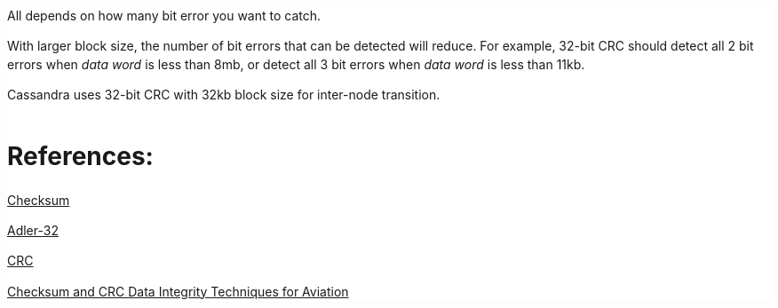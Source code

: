 All depends on how many bit error you want to catch.

With larger block size, the number of bit errors that can be detected will reduce.
For example, 32-bit CRC should detect all 2 bit errors when *data word* is less than 8mb, or detect all 3 bit errors when *data word*
is less than 11kb.

Cassandra uses 32-bit CRC with 32kb block size for inter-node transition.

# References:
[Checksum][checksum-wiki]

[Adler-32][adler-32]

[CRC][crc-wiki]

[Checksum and CRC Data Integrity
Techniques for Aviation][crc-ref]


[checksum-wiki]:https://en.wikipedia.org/wiki/Checksum
[adler-32]:https://en.wikipedia.org/wiki/Adler-32
[crc-wiki]:https://en.wikipedia.org/wiki/Cyclic_redundancy_check
[crc-ref]:http://users.ece.cmu.edu/~koopman/pubs/koopman14_crc_faa_conference_presentation.pdf